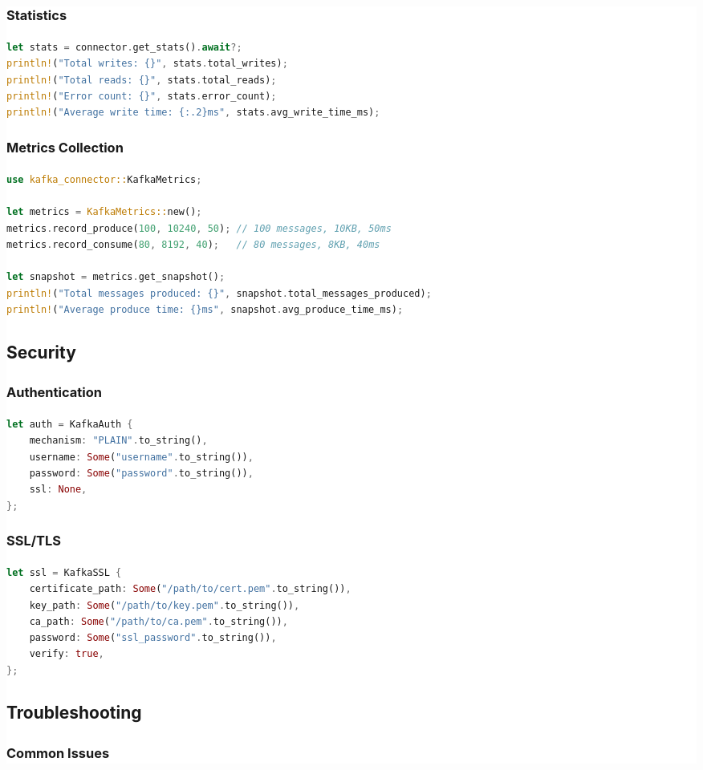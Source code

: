 ### Statistics

```rust
let stats = connector.get_stats().await?;
println!("Total writes: {}", stats.total_writes);
println!("Total reads: {}", stats.total_reads);
println!("Error count: {}", stats.error_count);
println!("Average write time: {:.2}ms", stats.avg_write_time_ms);
```

### Metrics Collection

```rust
use kafka_connector::KafkaMetrics;

let metrics = KafkaMetrics::new();
metrics.record_produce(100, 10240, 50); // 100 messages, 10KB, 50ms
metrics.record_consume(80, 8192, 40);   // 80 messages, 8KB, 40ms

let snapshot = metrics.get_snapshot();
println!("Total messages produced: {}", snapshot.total_messages_produced);
println!("Average produce time: {}ms", snapshot.avg_produce_time_ms);
```

## Security

### Authentication

```rust
let auth = KafkaAuth {
    mechanism: "PLAIN".to_string(),
    username: Some("username".to_string()),
    password: Some("password".to_string()),
    ssl: None,
};
```

### SSL/TLS

```rust
let ssl = KafkaSSL {
    certificate_path: Some("/path/to/cert.pem".to_string()),
    key_path: Some("/path/to/key.pem".to_string()),
    ca_path: Some("/path/to/ca.pem".to_string()),
    password: Some("ssl_password".to_string()),
    verify: true,
};
```

## Troubleshooting

### Common Issues
